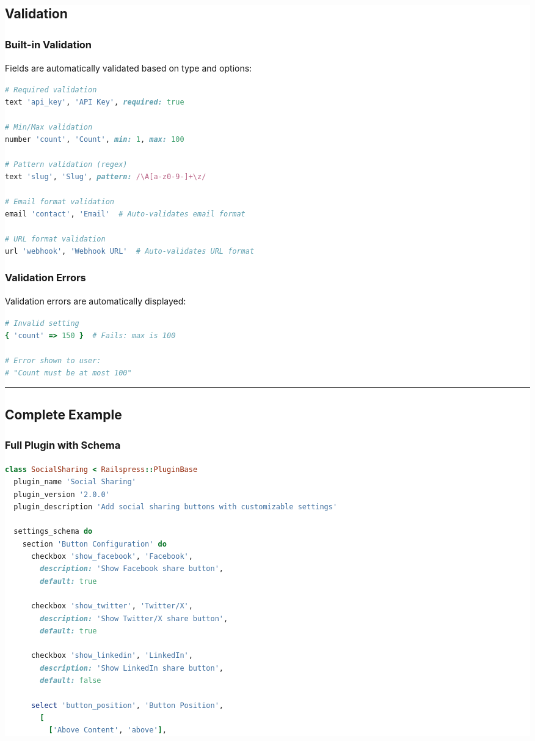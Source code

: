 
## Validation

### Built-in Validation

Fields are automatically validated based on type and options:

```ruby
# Required validation
text 'api_key', 'API Key', required: true

# Min/Max validation
number 'count', 'Count', min: 1, max: 100

# Pattern validation (regex)
text 'slug', 'Slug', pattern: /\A[a-z0-9-]+\z/

# Email format validation
email 'contact', 'Email'  # Auto-validates email format

# URL format validation
url 'webhook', 'Webhook URL'  # Auto-validates URL format
```

### Validation Errors

Validation errors are automatically displayed:

```ruby
# Invalid setting
{ 'count' => 150 }  # Fails: max is 100

# Error shown to user:
# "Count must be at most 100"
```

---

## Complete Example

### Full Plugin with Schema

```ruby
class SocialSharing < Railspress::PluginBase
  plugin_name 'Social Sharing'
  plugin_version '2.0.0'
  plugin_description 'Add social sharing buttons with customizable settings'
  
  settings_schema do
    section 'Button Configuration' do
      checkbox 'show_facebook', 'Facebook',
        description: 'Show Facebook share button',
        default: true
      
      checkbox 'show_twitter', 'Twitter/X',
        description: 'Show Twitter/X share button',
        default: true
      
      checkbox 'show_linkedin', 'LinkedIn',
        description: 'Show LinkedIn share button',
        default: false
      
      select 'button_position', 'Button Position',
        [
          ['Above Content', 'above'],
```
